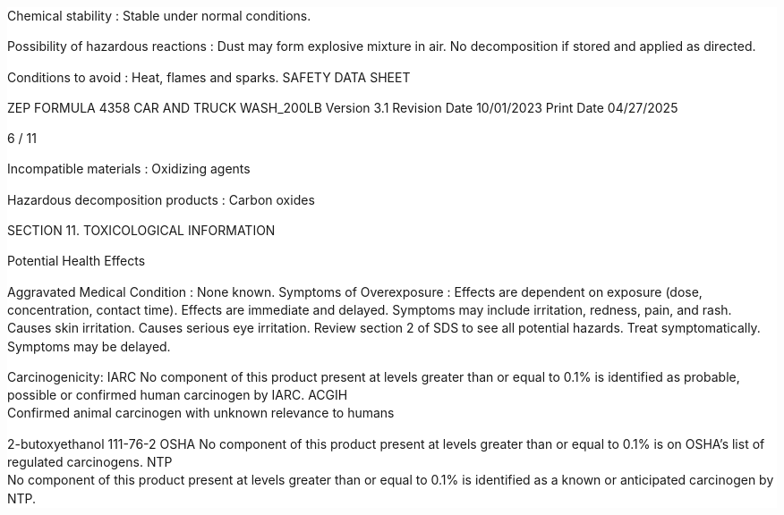 Chemical stability 
:  Stable under normal conditions.  
 
Possibility of hazardous 
reactions 
:  Dust may form explosive mixture in air. 
No decomposition if stored and applied as directed. 
 
Conditions to avoid 
: Heat, flames and sparks. 
SAFETY DATA SHEET 
 
ZEP FORMULA 4358 CAR AND TRUCK WASH_200LB 
Version 3.1 
Revision Date 10/01/2023 
Print Date 04/27/2025  
 
 
6 / 11 
 
Incompatible materials 
:  Oxidizing agents 
 
Hazardous decomposition 
products 
: Carbon oxides 
 
 
 
SECTION 11. TOXICOLOGICAL INFORMATION 
 
Potential Health Effects 
 
Aggravated Medical 
Condition 
: None known. 
Symptoms of Overexposure 
: Effects are dependent on exposure (dose, concentration, 
contact time). 
Effects are immediate and delayed. 
Symptoms may include irritation, redness, pain, and rash. 
Causes skin irritation. 
Causes serious eye irritation. 
Review section 2 of SDS to see all potential hazards. 
Treat symptomatically.  Symptoms may be delayed. 
 
 
 
Carcinogenicity: 
IARC 
No component of this product present at levels greater than or 
equal to 0.1% is identified as probable, possible or confirmed 
human carcinogen by IARC. 
ACGIH  
Confirmed animal carcinogen with unknown relevance to 
humans 
 
2-butoxyethanol 
111-76-2 
OSHA 
No component of this product present at levels greater than or 
equal to 0.1% is on OSHA’s list of regulated carcinogens. 
NTP  
No component of this product present at levels greater than or 
equal to 0.1% is identified as a known or anticipated carcinogen 
by NTP. 
 